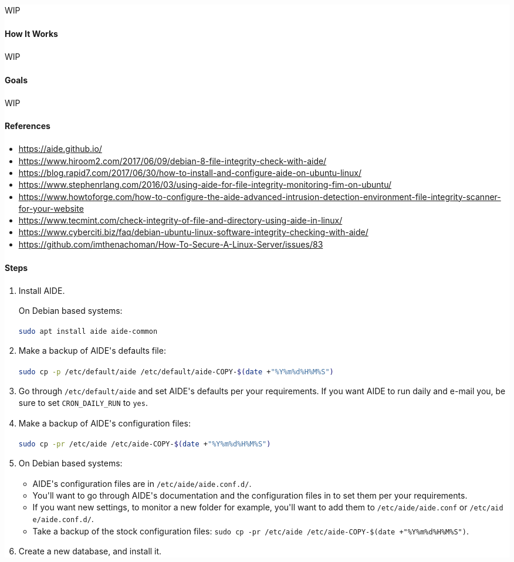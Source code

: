 WIP

#### How It Works

WIP

#### Goals

WIP

#### References

- https://aide.github.io/
- https://www.hiroom2.com/2017/06/09/debian-8-file-integrity-check-with-aide/
- https://blog.rapid7.com/2017/06/30/how-to-install-and-configure-aide-on-ubuntu-linux/
- https://www.stephenrlang.com/2016/03/using-aide-for-file-integrity-monitoring-fim-on-ubuntu/
- https://www.howtoforge.com/how-to-configure-the-aide-advanced-intrusion-detection-environment-file-integrity-scanner-for-your-website
- https://www.tecmint.com/check-integrity-of-file-and-directory-using-aide-in-linux/
- https://www.cyberciti.biz/faq/debian-ubuntu-linux-software-integrity-checking-with-aide/
- https://github.com/imthenachoman/How-To-Secure-A-Linux-Server/issues/83

#### Steps

1. Install AIDE.

    On Debian based systems:
    
    ``` bash
    sudo apt install aide aide-common
    ```
    
1. Make a backup of AIDE's defaults file:

    ``` bash
    sudo cp -p /etc/default/aide /etc/default/aide-COPY-$(date +"%Y%m%d%H%M%S")
    ```

1. Go through `/etc/default/aide` and set AIDE's defaults per your requirements. If you want AIDE to run daily and e-mail you, be sure to set `CRON_DAILY_RUN` to `yes`.

1. Make a backup of AIDE's configuration files:

    ``` bash
    sudo cp -pr /etc/aide /etc/aide-COPY-$(date +"%Y%m%d%H%M%S")
    ```

1. On Debian based systems:

    - AIDE's configuration files are in `/etc/aide/aide.conf.d/`.
    - You'll want to go through AIDE's documentation and the configuration files in to set them per your requirements.
    - If you want new settings, to monitor a new folder for example, you'll want to add them to `/etc/aide/aide.conf` or `/etc/aide/aide.conf.d/`.
    - Take a backup of the stock configuration files: `sudo cp -pr /etc/aide /etc/aide-COPY-$(date +"%Y%m%d%H%M%S")`.

1. Create a new database, and install it.
   
